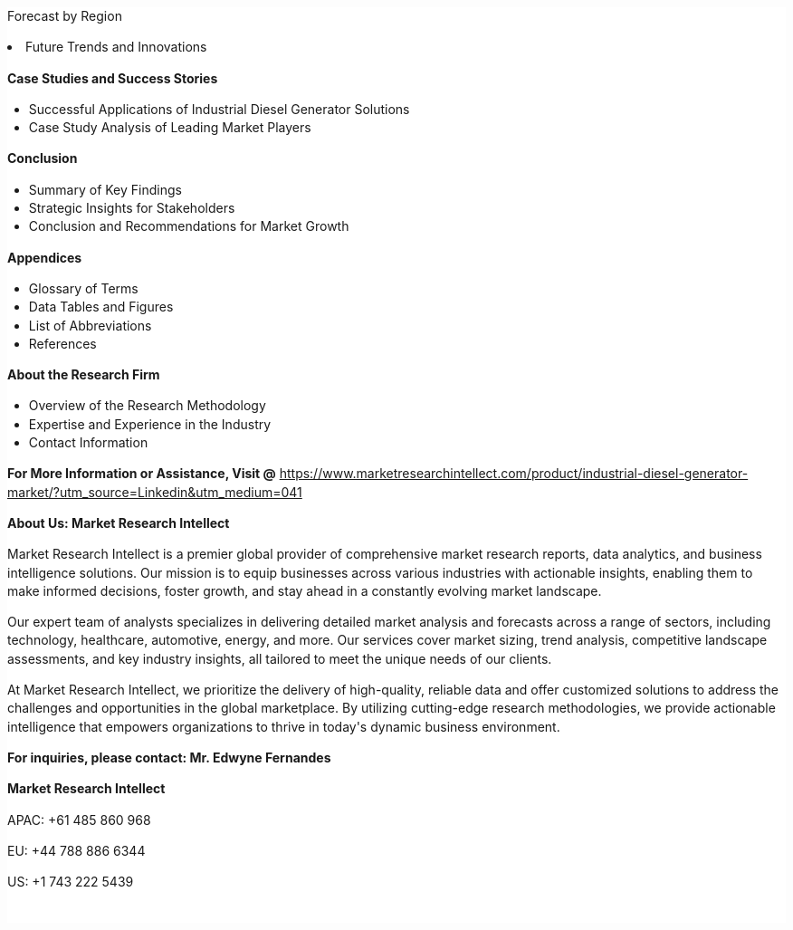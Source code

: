 Forecast by Region</li><li>Future Trends and Innovations</li></ul><p><strong>Case Studies and Success Stories</strong></p><ul><li>Successful Applications of Industrial Diesel Generator Solutions</li><li>Case Study Analysis of Leading Market Players</li></ul><p><strong>Conclusion</strong></p><ul><li>Summary of Key Findings</li><li>Strategic Insights for Stakeholders</li><li>Conclusion and Recommendations for Market Growth</li></ul><p><strong>Appendices</strong></p><ul><li>Glossary of Terms</li><li>Data Tables and Figures</li><li>List of Abbreviations</li><li>References</li></ul><p><strong>About the Research Firm</strong></p><ul><li>Overview of the Research Methodology</li><li>Expertise and Experience in the Industry</li><li>Contact Information</li></ul></div><div class="article-main__content" data-test-id="publishing-text-block"><p><span class="font-[700]"><strong>For More Information or Assistance, Visit @</strong>&nbsp;<a href="https://www.marketresearchintellect.com/product/industrial-diesel-generator-market/?utm_source=Linkedin&utm_medium=041">https://www.marketresearchintellect.com/product/industrial-diesel-generator-market/?utm_source=Linkedin&utm_medium=041</a></span></p><p><strong>About Us: Market Research Intellect</strong></p><p>Market Research Intellect is a premier global provider of comprehensive market research reports, data analytics, and business intelligence solutions. Our mission is to equip businesses across various industries with actionable insights, enabling them to make informed decisions, foster growth, and stay ahead in a constantly evolving market landscape.</p><p>Our expert team of analysts specializes in delivering detailed market analysis and forecasts across a range of sectors, including technology, healthcare, automotive, energy, and more. Our services cover market sizing, trend analysis, competitive landscape assessments, and key industry insights, all tailored to meet the unique needs of our clients.</p><p>At Market Research Intellect, we prioritize the delivery of high-quality, reliable data and offer customized solutions to address the challenges and opportunities in the global marketplace. By utilizing cutting-edge research methodologies, we provide actionable intelligence that empowers organizations to thrive in today's dynamic business environment.</p><p><strong>For inquiries, please contact: Mr. Edwyne Fernandes</strong></p><p><strong>Market Research Intellect</strong></p><p>APAC: +61 485 860 968</p><p>EU: +44 788 886 6344</p><p>US: +1 743 222 5439</p></div><div class="article-main__content" data-test-id="publishing-text-block">&nbsp;</div>

